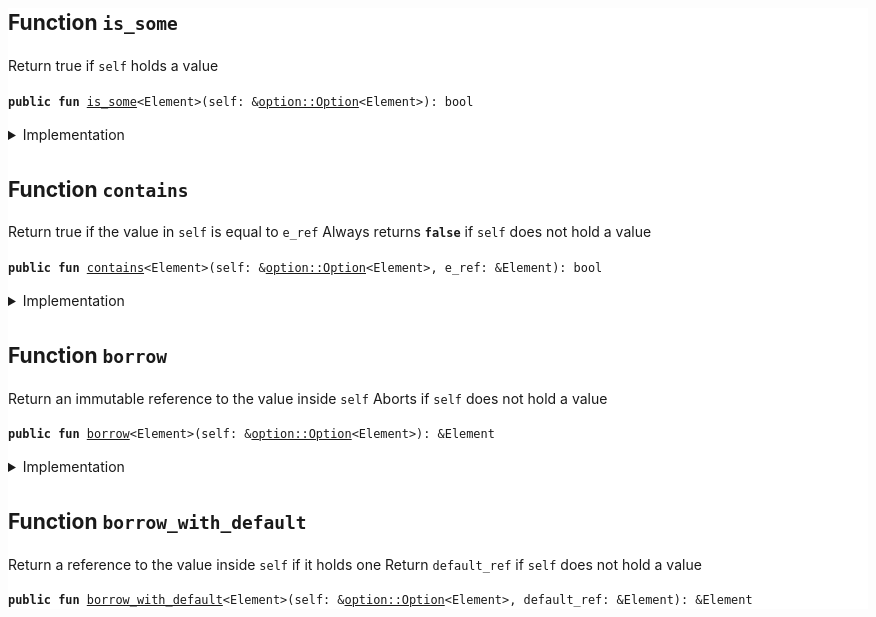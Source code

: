 <a id="0x1_option_is_some"></a>

## Function `is_some`

Return true if <code>self</code> holds a value


<pre><code><b>public</b> <b>fun</b> <a href="option.md#0x1_option_is_some">is_some</a>&lt;Element&gt;(self: &<a href="option.md#0x1_option_Option">option::Option</a>&lt;Element&gt;): bool
</code></pre>



<details><summary>Implementation</summary></details>

<a id="0x1_option_contains"></a>

## Function `contains`

Return true if the value in <code>self</code> is equal to <code>e_ref</code>
Always returns <code><b>false</b></code> if <code>self</code> does not hold a value


<pre><code><b>public</b> <b>fun</b> <a href="option.md#0x1_option_contains">contains</a>&lt;Element&gt;(self: &<a href="option.md#0x1_option_Option">option::Option</a>&lt;Element&gt;, e_ref: &Element): bool
</code></pre>



<details><summary>Implementation</summary></details>

<a id="0x1_option_borrow"></a>

## Function `borrow`

Return an immutable reference to the value inside <code>self</code>
Aborts if <code>self</code> does not hold a value


<pre><code><b>public</b> <b>fun</b> <a href="option.md#0x1_option_borrow">borrow</a>&lt;Element&gt;(self: &<a href="option.md#0x1_option_Option">option::Option</a>&lt;Element&gt;): &Element
</code></pre>



<details><summary>Implementation</summary></details>

<a id="0x1_option_borrow_with_default"></a>

## Function `borrow_with_default`

Return a reference to the value inside <code>self</code> if it holds one
Return <code>default_ref</code> if <code>self</code> does not hold a value


<pre><code><b>public</b> <b>fun</b> <a href="option.md#0x1_option_borrow_with_default">borrow_with_default</a>&lt;Element&gt;(self: &<a href="option.md#0x1_option_Option">option::Option</a>&lt;Element&gt;, default_ref: &Element): &Element
</code></pre>
